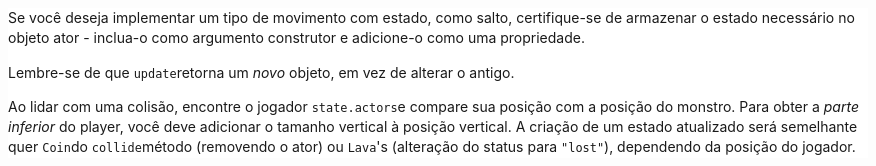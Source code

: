 Se você deseja implementar um tipo de movimento com estado, como salto, certifique-se de armazenar o estado necessário no objeto ator - inclua-o como argumento construtor e adicione-o como uma propriedade.

Lembre-se de que `update`retorna um *novo* objeto, em vez de alterar o antigo.

Ao lidar com uma colisão, encontre o jogador `state.actors`e compare sua posição com a posição do monstro. Para obter a *parte inferior* do player, você deve adicionar o tamanho vertical à posição vertical. A criação de um estado atualizado será semelhante quer `Coin`do `collide`método (removendo o ator) ou `Lava`'s (alteração do status para `"lost"`), dependendo da posição do jogador.